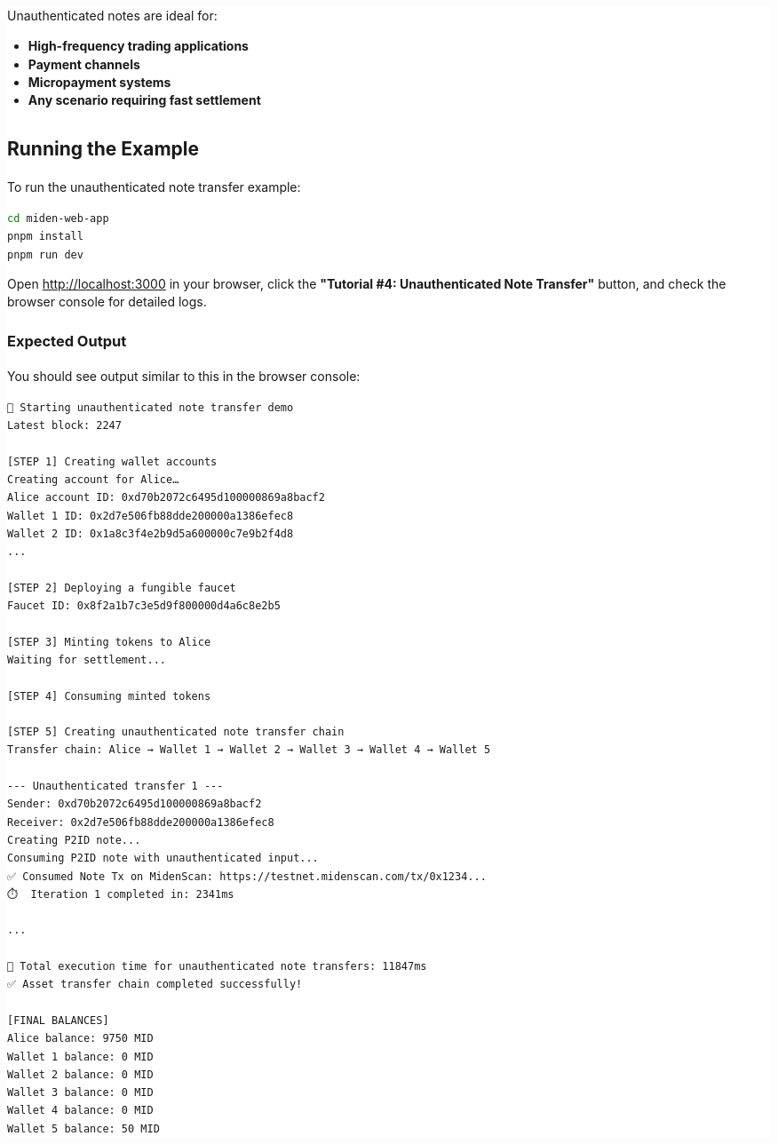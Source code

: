 Unauthenticated notes are ideal for:

- **High-frequency trading applications**
- **Payment channels**
- **Micropayment systems**
- **Any scenario requiring fast settlement**

## Running the Example

To run the unauthenticated note transfer example:

```bash
cd miden-web-app
pnpm install
pnpm run dev
```

Open [http://localhost:3000](http://localhost:3000) in your browser, click the **"Tutorial #4: Unauthenticated Note Transfer"** button, and check the browser console for detailed logs.

### Expected Output

You should see output similar to this in the browser console:

```
🚀 Starting unauthenticated note transfer demo
Latest block: 2247

[STEP 1] Creating wallet accounts
Creating account for Alice…
Alice account ID: 0xd70b2072c6495d100000869a8bacf2
Wallet 1 ID: 0x2d7e506fb88dde200000a1386efec8
Wallet 2 ID: 0x1a8c3f4e2b9d5a600000c7e9b2f4d8
...

[STEP 2] Deploying a fungible faucet
Faucet ID: 0x8f2a1b7c3e5d9f800000d4a6c8e2b5

[STEP 3] Minting tokens to Alice
Waiting for settlement...

[STEP 4] Consuming minted tokens

[STEP 5] Creating unauthenticated note transfer chain
Transfer chain: Alice → Wallet 1 → Wallet 2 → Wallet 3 → Wallet 4 → Wallet 5

--- Unauthenticated transfer 1 ---
Sender: 0xd70b2072c6495d100000869a8bacf2
Receiver: 0x2d7e506fb88dde200000a1386efec8
Creating P2ID note...
Consuming P2ID note with unauthenticated input...
✅ Consumed Note Tx on MidenScan: https://testnet.midenscan.com/tx/0x1234...
⏱️  Iteration 1 completed in: 2341ms

...

🏁 Total execution time for unauthenticated note transfers: 11847ms
✅ Asset transfer chain completed successfully!

[FINAL BALANCES]
Alice balance: 9750 MID
Wallet 1 balance: 0 MID
Wallet 2 balance: 0 MID
Wallet 3 balance: 0 MID
Wallet 4 balance: 0 MID
Wallet 5 balance: 50 MID
```